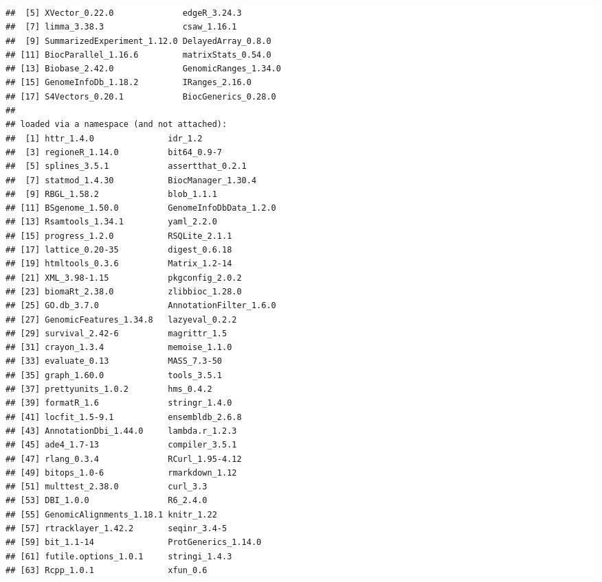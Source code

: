 ```
##  [5] XVector_0.22.0              edgeR_3.24.3               
##  [7] limma_3.38.3                csaw_1.16.1                
##  [9] SummarizedExperiment_1.12.0 DelayedArray_0.8.0         
## [11] BiocParallel_1.16.6         matrixStats_0.54.0         
## [13] Biobase_2.42.0              GenomicRanges_1.34.0       
## [15] GenomeInfoDb_1.18.2         IRanges_2.16.0             
## [17] S4Vectors_0.20.1            BiocGenerics_0.28.0        
## 
## loaded via a namespace (and not attached):
##  [1] httr_1.4.0               idr_1.2                 
##  [3] regioneR_1.14.0          bit64_0.9-7             
##  [5] splines_3.5.1            assertthat_0.2.1        
##  [7] statmod_1.4.30           BiocManager_1.30.4      
##  [9] RBGL_1.58.2              blob_1.1.1              
## [11] BSgenome_1.50.0          GenomeInfoDbData_1.2.0  
## [13] Rsamtools_1.34.1         yaml_2.2.0              
## [15] progress_1.2.0           RSQLite_2.1.1           
## [17] lattice_0.20-35          digest_0.6.18           
## [19] htmltools_0.3.6          Matrix_1.2-14           
## [21] XML_3.98-1.15            pkgconfig_2.0.2         
## [23] biomaRt_2.38.0           zlibbioc_1.28.0         
## [25] GO.db_3.7.0              AnnotationFilter_1.6.0  
## [27] GenomicFeatures_1.34.8   lazyeval_0.2.2          
## [29] survival_2.42-6          magrittr_1.5            
## [31] crayon_1.3.4             memoise_1.1.0           
## [33] evaluate_0.13            MASS_7.3-50             
## [35] graph_1.60.0             tools_3.5.1             
## [37] prettyunits_1.0.2        hms_0.4.2               
## [39] formatR_1.6              stringr_1.4.0           
## [41] locfit_1.5-9.1           ensembldb_2.6.8         
## [43] AnnotationDbi_1.44.0     lambda.r_1.2.3          
## [45] ade4_1.7-13              compiler_3.5.1          
## [47] rlang_0.3.4              RCurl_1.95-4.12         
## [49] bitops_1.0-6             rmarkdown_1.12          
## [51] multtest_2.38.0          curl_3.3                
## [53] DBI_1.0.0                R6_2.4.0                
## [55] GenomicAlignments_1.18.1 knitr_1.22              
## [57] rtracklayer_1.42.2       seqinr_3.4-5            
## [59] bit_1.1-14               ProtGenerics_1.14.0     
## [61] futile.options_1.0.1     stringi_1.4.3           
## [63] Rcpp_1.0.1               xfun_0.6
```

